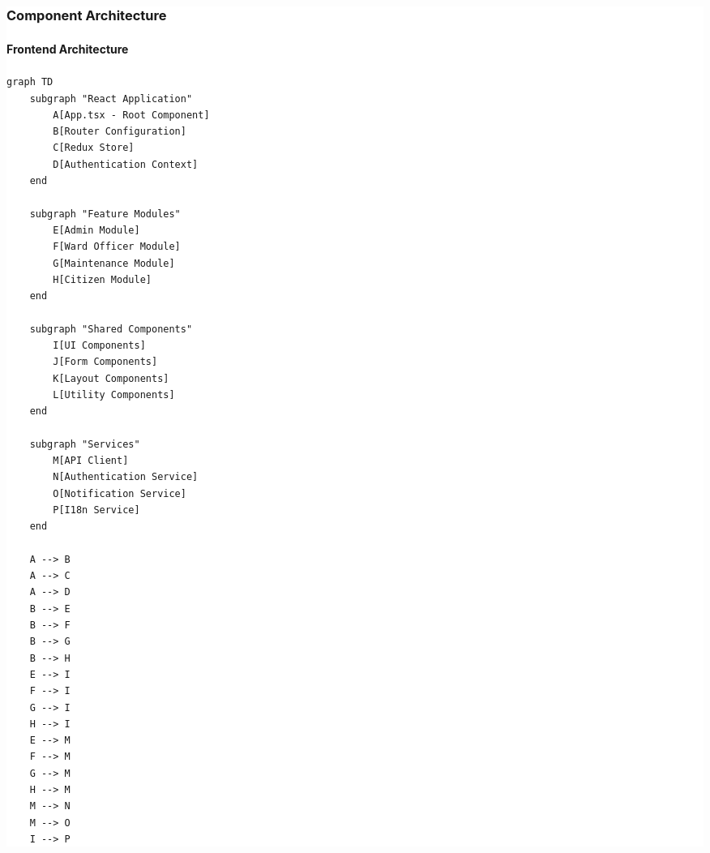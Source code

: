 ### Component Architecture

#### Frontend Architecture

```mermaid
graph TD
    subgraph "React Application"
        A[App.tsx - Root Component]
        B[Router Configuration]
        C[Redux Store]
        D[Authentication Context]
    end
    
    subgraph "Feature Modules"
        E[Admin Module]
        F[Ward Officer Module]
        G[Maintenance Module]
        H[Citizen Module]
    end
    
    subgraph "Shared Components"
        I[UI Components]
        J[Form Components]
        K[Layout Components]
        L[Utility Components]
    end
    
    subgraph "Services"
        M[API Client]
        N[Authentication Service]
        O[Notification Service]
        P[I18n Service]
    end
    
    A --> B
    A --> C
    A --> D
    B --> E
    B --> F
    B --> G
    B --> H
    E --> I
    F --> I
    G --> I
    H --> I
    E --> M
    F --> M
    G --> M
    H --> M
    M --> N
    M --> O
    I --> P
```
